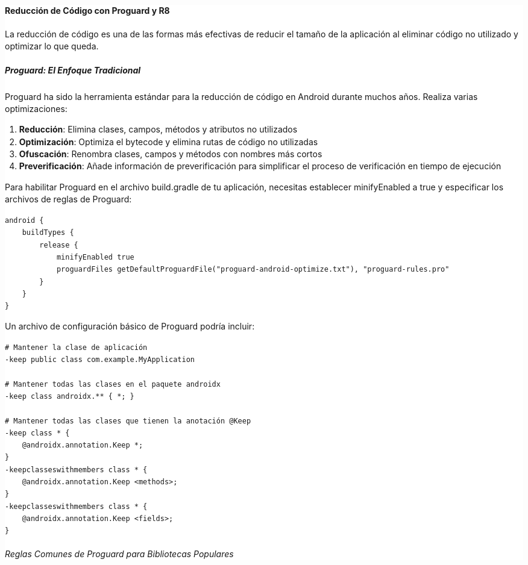 
#### Reducción de Código con Proguard y R8

La reducción de código es una de las formas más efectivas de reducir el tamaño de la aplicación al eliminar código no utilizado y optimizar lo que queda.

##### Proguard: El Enfoque Tradicional

Proguard ha sido la herramienta estándar para la reducción de código en Android durante muchos años. Realiza varias optimizaciones:

1. **Reducción**: Elimina clases, campos, métodos y atributos no utilizados
2. **Optimización**: Optimiza el bytecode y elimina rutas de código no utilizadas
3. **Ofuscación**: Renombra clases, campos y métodos con nombres más cortos
4. **Preverificación**: Añade información de preverificación para simplificar el proceso de verificación en tiempo de ejecución

Para habilitar Proguard en el archivo build.gradle de tu aplicación, necesitas establecer minifyEnabled a true y especificar los archivos de reglas de Proguard:

```
android {
    buildTypes {
        release {
            minifyEnabled true
            proguardFiles getDefaultProguardFile("proguard-android-optimize.txt"), "proguard-rules.pro"
        }
    }
}
```

Un archivo de configuración básico de Proguard podría incluir:

```
# Mantener la clase de aplicación
-keep public class com.example.MyApplication

# Mantener todas las clases en el paquete androidx
-keep class androidx.** { *; }

# Mantener todas las clases que tienen la anotación @Keep
-keep class * {
    @androidx.annotation.Keep *;
}
-keepclasseswithmembers class * {
    @androidx.annotation.Keep <methods>;
}
-keepclasseswithmembers class * {
    @androidx.annotation.Keep <fields>;
}
```

###### Reglas Comunes de Proguard para Bibliotecas Populares
